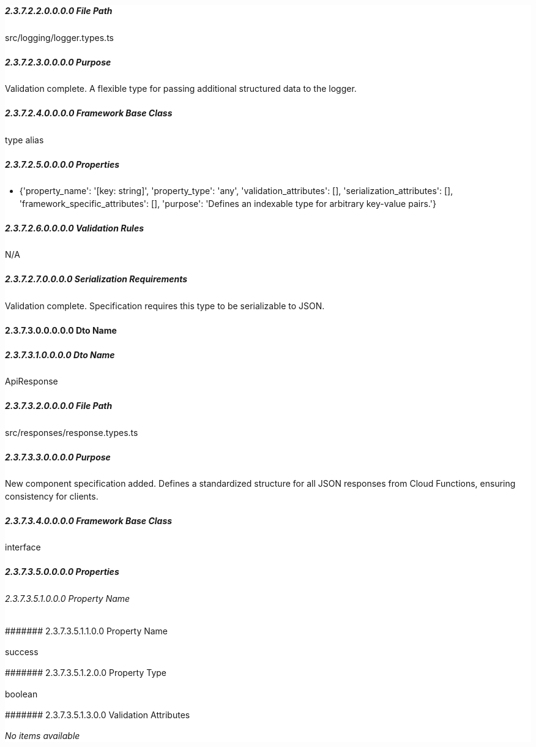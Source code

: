 ##### 2.3.7.2.2.0.0.0.0 File Path

src/logging/logger.types.ts

##### 2.3.7.2.3.0.0.0.0 Purpose

Validation complete. A flexible type for passing additional structured data to the logger.

##### 2.3.7.2.4.0.0.0.0 Framework Base Class

type alias

##### 2.3.7.2.5.0.0.0.0 Properties

- {'property_name': '[key: string]', 'property_type': 'any', 'validation_attributes': [], 'serialization_attributes': [], 'framework_specific_attributes': [], 'purpose': 'Defines an indexable type for arbitrary key-value pairs.'}

##### 2.3.7.2.6.0.0.0.0 Validation Rules

N/A

##### 2.3.7.2.7.0.0.0.0 Serialization Requirements

Validation complete. Specification requires this type to be serializable to JSON.

#### 2.3.7.3.0.0.0.0.0 Dto Name

##### 2.3.7.3.1.0.0.0.0 Dto Name

ApiResponse

##### 2.3.7.3.2.0.0.0.0 File Path

src/responses/response.types.ts

##### 2.3.7.3.3.0.0.0.0 Purpose

New component specification added. Defines a standardized structure for all JSON responses from Cloud Functions, ensuring consistency for clients.

##### 2.3.7.3.4.0.0.0.0 Framework Base Class

interface

##### 2.3.7.3.5.0.0.0.0 Properties

###### 2.3.7.3.5.1.0.0.0 Property Name

####### 2.3.7.3.5.1.1.0.0 Property Name

success

####### 2.3.7.3.5.1.2.0.0 Property Type

boolean

####### 2.3.7.3.5.1.3.0.0 Validation Attributes

*No items available*
